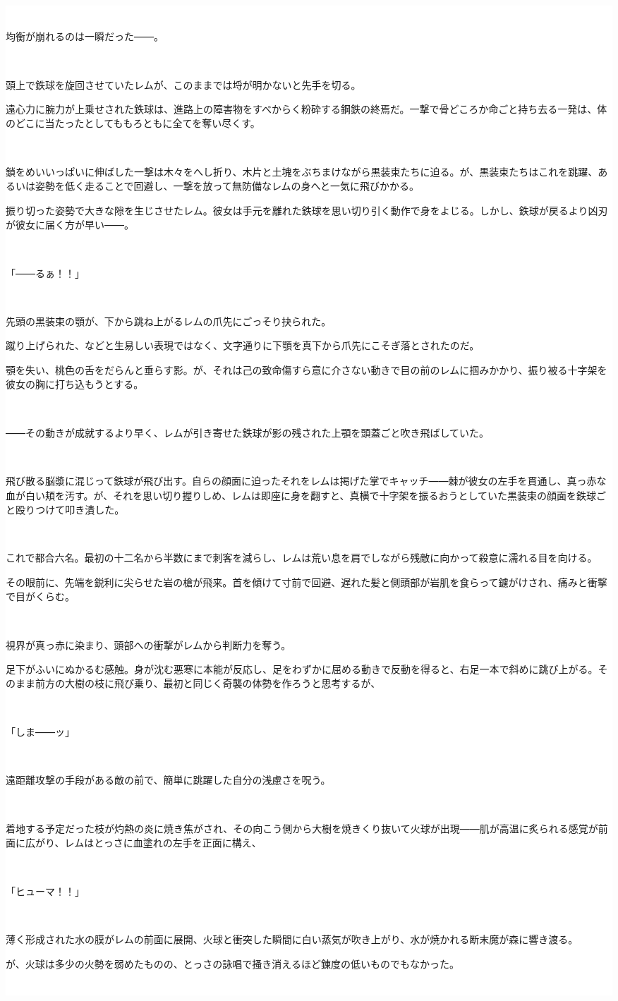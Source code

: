 　

均衡が崩れるのは一瞬だった――。

　

頭上で鉄球を旋回させていたレムが、このままでは埒が明かないと先手を切る。

遠心力に腕力が上乗せされた鉄球は、進路上の障害物をすべからく粉砕する鋼鉄の終焉だ。一撃で骨どころか命ごと持ち去る一発は、体のどこに当たったとしてももろともに全てを奪い尽くす。

　

鎖をめいいっぱいに伸ばした一撃は木々をへし折り、木片と土塊をぶちまけながら黒装束たちに迫る。が、黒装束たちはこれを跳躍、あるいは姿勢を低く走ることで回避し、一撃を放って無防備なレムの身へと一気に飛びかかる。

振り切った姿勢で大きな隙を生じさせたレム。彼女は手元を離れた鉄球を思い切り引く動作で身をよじる。しかし、鉄球が戻るより凶刃が彼女に届く方が早い――。

　

「――るぁ！！」

　

先頭の黒装束の顎が、下から跳ね上がるレムの爪先にごっそり抉られた。

蹴り上げられた、などと生易しい表現ではなく、文字通りに下顎を真下から爪先にこそぎ落とされたのだ。

顎を失い、桃色の舌をだらんと垂らす影。が、それは己の致命傷すら意に介さない動きで目の前のレムに掴みかかり、振り被る十字架を彼女の胸に打ち込もうとする。

　

――その動きが成就するより早く、レムが引き寄せた鉄球が影の残された上顎を頭蓋ごと吹き飛ばしていた。

　

飛び散る脳漿に混じって鉄球が飛び出す。自らの顔面に迫ったそれをレムは掲げた掌でキャッチ――棘が彼女の左手を貫通し、真っ赤な血が白い頬を汚す。が、それを思い切り握りしめ、レムは即座に身を翻すと、真横で十字架を振るおうとしていた黒装束の顔面を鉄球ごと殴りつけて叩き潰した。

　

これで都合六名。最初の十二名から半数にまで刺客を減らし、レムは荒い息を肩でしながら残敵に向かって殺意に濡れる目を向ける。

その眼前に、先端を鋭利に尖らせた岩の槍が飛来。首を傾けて寸前で回避、遅れた髪と側頭部が岩肌を食らって鑢がけされ、痛みと衝撃で目がくらむ。

　

視界が真っ赤に染まり、頭部への衝撃がレムから判断力を奪う。

足下がふいにぬかるむ感触。身が沈む悪寒に本能が反応し、足をわずかに屈める動きで反動を得ると、右足一本で斜めに跳び上がる。そのまま前方の大樹の枝に飛び乗り、最初と同じく奇襲の体勢を作ろうと思考するが、

　

「しま――ッ」

　

遠距離攻撃の手段がある敵の前で、簡単に跳躍した自分の浅慮さを呪う。

　

着地する予定だった枝が灼熱の炎に焼き焦がされ、その向こう側から大樹を焼きくり抜いて火球が出現――肌が高温に炙られる感覚が前面に広がり、レムはとっさに血塗れの左手を正面に構え、

　

「ヒューマ！！」

　

薄く形成された水の膜がレムの前面に展開、火球と衝突した瞬間に白い蒸気が吹き上がり、水が焼かれる断末魔が森に響き渡る。

が、火球は多少の火勢を弱めたものの、とっさの詠唱で掻き消えるほど錬度の低いものでもなかった。

　
